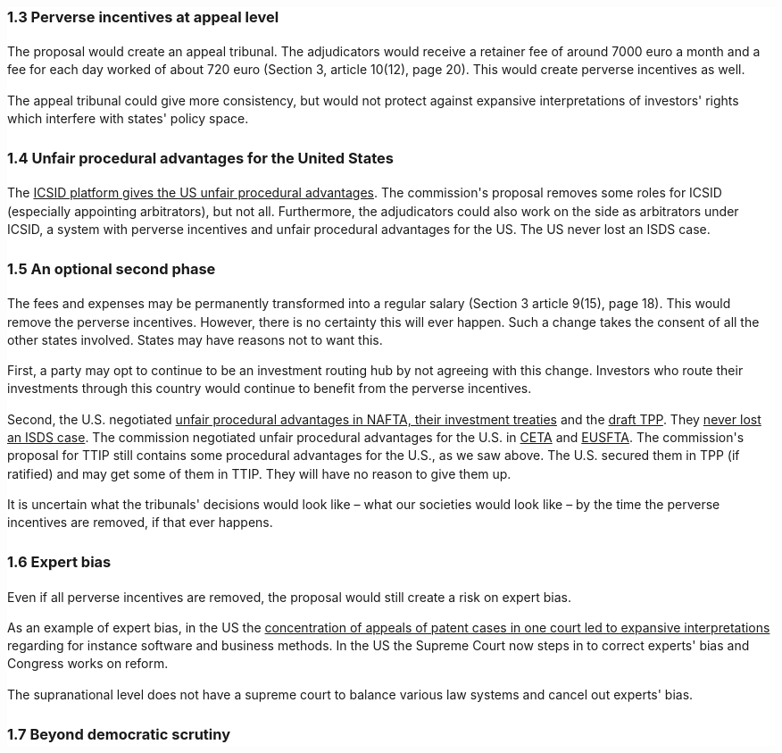 ### 1.3 Perverse incentives at appeal level

The proposal would create an appeal tribunal. The adjudicators would receive a retainer fee of around 7000 euro a month and a fee for each day worked of about 720 euro (Section 3, article 10(12), page 20). This would create perverse incentives as well.

The appeal tribunal could give more consistency, but would not protect against expansive interpretations of investors' rights which interfere with states' policy space.

### 1.4 Unfair procedural advantages for the United States

The [ICSID platform gives the US unfair procedural advantages](https://blog.ffii.org/white-house-defends-isds/). The commission's proposal removes some roles for ICSID (especially appointing arbitrators), but not all. Furthermore, the adjudicators could also work on the side as arbitrators under ICSID, a system with perverse incentives and unfair procedural advantages for the US. The US never lost an ISDS case.

### 1.5 An optional second phase

The fees and expenses may be permanently transformed into a regular salary (Section 3 article 9(15), page 18). This would remove the perverse incentives. However, there is no certainty this will ever happen. Such a change takes the consent of all the other states involved. States may have reasons not to want this.

First, a party may opt to continue to be an investment routing hub by not agreeing with this change. Investors who route their investments through this country would continue to benefit from the perverse incentives.

Second, the U.S. negotiated [unfair procedural advantages in NAFTA, their investment treaties](https://blog.ffii.org/white-house-defends-isds/) and the [draft TPP](https://blog.ffii.org/tpp-rigged-isds/). They [never lost an ISDS case](http://mobile.reuters.com/article/idUSKCN0SN2LH20151029). The commission negotiated unfair procedural advantages for the U.S. in [CETA](https://blog.ffii.org/commissioner-malmstrom-defends-rigged-isds-in-ceta/) and [EUSFTA](https://blog.ffii.org/white-house-defends-isds/). The commission's proposal for TTIP still contains some procedural advantages for the U.S., as we saw above. The U.S. secured them in TPP (if ratified) and may get some of them in TTIP. They will have no reason to give them up.

It is uncertain what the tribunals' decisions would look like – what our societies would look like – by the time the perverse incentives are removed, if that ever happens.

### 1.6 Expert bias

Even if all perverse incentives are removed, the proposal would still create a risk on expert bias.

As an example of expert bias, in the US the [concentration of appeals of patent cases in one court led to expansive interpretations](https://blog.ffii.org/unified-patent-court-a-mistake-of-historic-dimensions/) regarding for instance software and business methods. In the US the Supreme Court now steps in to correct experts' bias and Congress works on reform.

The supranational level does not have a supreme court to balance various law systems and cancel out experts' bias.

### 1.7 Beyond democratic scrutiny
